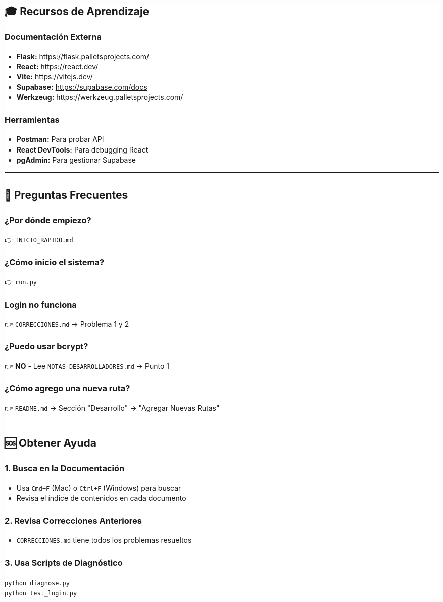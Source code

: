 
## 🎓 Recursos de Aprendizaje

### Documentación Externa

- **Flask:** https://flask.palletsprojects.com/
- **React:** https://react.dev/
- **Vite:** https://vitejs.dev/
- **Supabase:** https://supabase.com/docs
- **Werkzeug:** https://werkzeug.palletsprojects.com/

### Herramientas

- **Postman:** Para probar API
- **React DevTools:** Para debugging React
- **pgAdmin:** Para gestionar Supabase

---

## 💬 Preguntas Frecuentes

### ¿Por dónde empiezo?
👉 `INICIO_RAPIDO.md`

### ¿Cómo inicio el sistema?
👉 `run.py`

### Login no funciona
👉 `CORRECCIONES.md` → Problema 1 y 2

### ¿Puedo usar bcrypt?
👉 **NO** - Lee `NOTAS_DESARROLLADORES.md` → Punto 1

### ¿Cómo agrego una nueva ruta?
👉 `README.md` → Sección "Desarrollo" → "Agregar Nuevas Rutas"

---

## 🆘 Obtener Ayuda

### 1. Busca en la Documentación
- Usa `Cmd+F` (Mac) o `Ctrl+F` (Windows) para buscar
- Revisa el índice de contenidos en cada documento

### 2. Revisa Correcciones Anteriores
- `CORRECCIONES.md` tiene todos los problemas resueltos

### 3. Usa Scripts de Diagnóstico
```bash
python diagnose.py
python test_login.py
```
